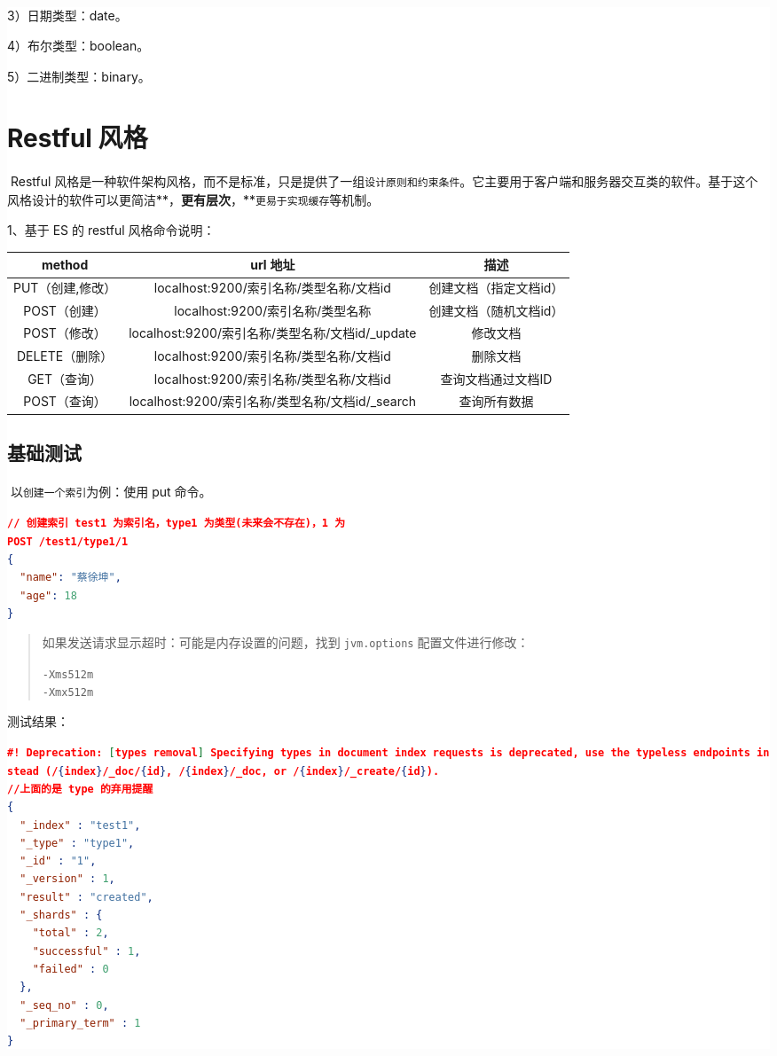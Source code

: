 3）日期类型：date。

4）布尔类型：boolean。

5）二进制类型：binary。

# Restful 风格

​		Restful 风格是一种软件架构风格，而不是标准，只是提供了一组`设计原则和约束条件`。它主要用于客户端和服务器交互类的软件。基于这个风格设计的软件可以更简洁**，**更有层次**，**`更易于实现缓存`等机制。

1、基于 ES 的 restful 风格命令说明：

|      method      |                    url 地址                     |          描述          |
| :--------------: | :---------------------------------------------: | :--------------------: |
| PUT（创建,修改） |     localhost:9200/索引名称/类型名称/文档id     | 创建文档（指定文档id） |
|   POST（创建）   |        localhost:9200/索引名称/类型名称         | 创建文档（随机文档id） |
|   POST（修改）   | localhost:9200/索引名称/类型名称/文档id/_update |        修改文档        |
|  DELETE（删除）  |     localhost:9200/索引名称/类型名称/文档id     |        删除文档        |
|   GET（查询）    |     localhost:9200/索引名称/类型名称/文档id     |   查询文档通过文档ID   |
|   POST（查询）   | localhost:9200/索引名称/类型名称/文档id/_search |      查询所有数据      |

## 基础测试

​		以`创建一个索引`为例：使用 put 命令。

```json
// 创建索引 test1 为索引名，type1 为类型(未来会不存在)，1 为
POST /test1/type1/1
{
  "name": "蔡徐坤",
  "age": 18
}
```

> 如果发送请求显示超时：可能是内存设置的问题，找到 `jvm.options` 配置文件进行修改：
>
> ```options
> -Xms512m
> -Xmx512m
> ```

测试结果：

```json
#! Deprecation: [types removal] Specifying types in document index requests is deprecated, use the typeless endpoints instead (/{index}/_doc/{id}, /{index}/_doc, or /{index}/_create/{id}).
//上面的是 type 的弃用提醒
{
  "_index" : "test1",
  "_type" : "type1",
  "_id" : "1",
  "_version" : 1,
  "result" : "created",
  "_shards" : {
    "total" : 2,
    "successful" : 1,
    "failed" : 0
  },
  "_seq_no" : 0,
  "_primary_term" : 1
}
```